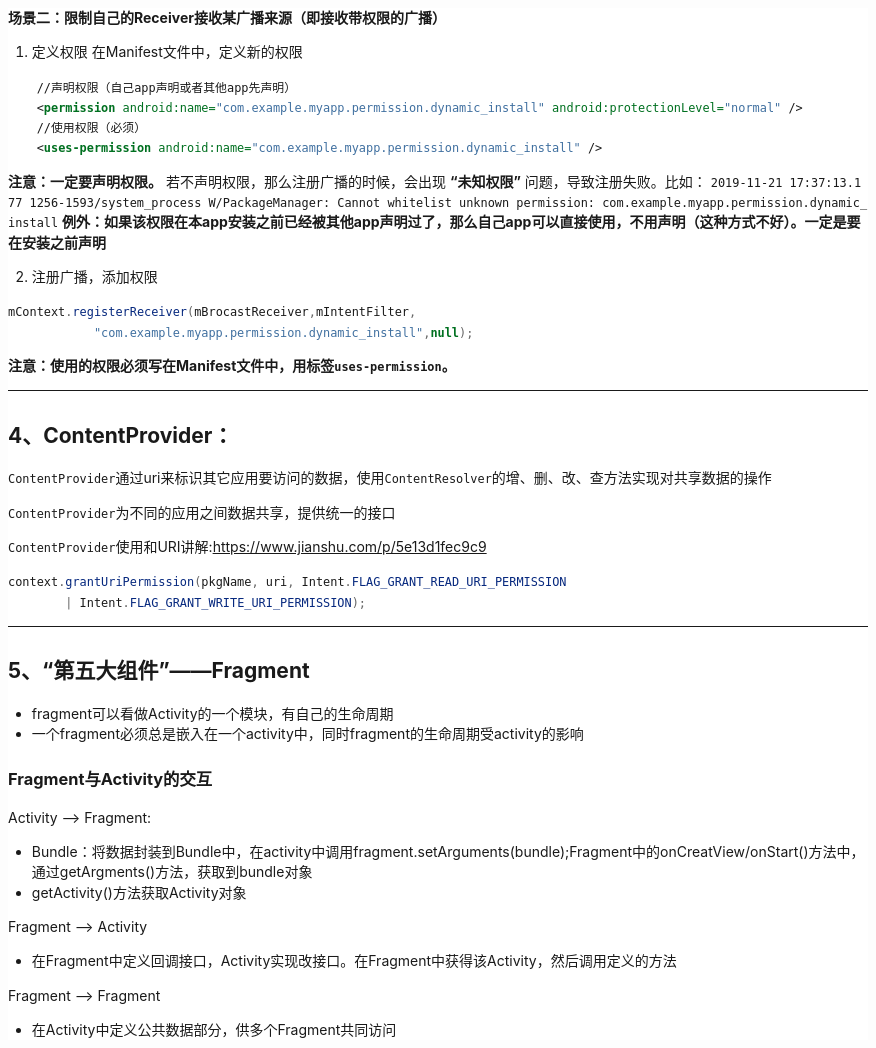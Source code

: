 **场景二：限制自己的Receiver接收某广播来源（即接收带权限的广播）**
1. 定义权限
在Manifest文件中，定义新的权限
```xml
	//声明权限（自己app声明或者其他app先声明）
    <permission android:name="com.example.myapp.permission.dynamic_install" android:protectionLevel="normal" />
	//使用权限（必须）
	<uses-permission android:name="com.example.myapp.permission.dynamic_install" />
```
**注意：一定要声明权限。**
若不声明权限，那么注册广播的时候，会出现 **“未知权限”** 问题，导致注册失败。比如：
```2019-11-21 17:37:13.177 1256-1593/system_process W/PackageManager: Cannot whitelist unknown permission: com.example.myapp.permission.dynamic_install```
**例外：如果该权限在本app安装之前已经被其他app声明过了，那么自己app可以直接使用，不用声明（这种方式不好）。一定是要在安装之前声明**

2. 注册广播，添加权限
```java
mContext.registerReceiver(mBrocastReceiver,mIntentFilter,
			"com.example.myapp.permission.dynamic_install",null);
```
**注意：使用的权限必须写在Manifest文件中，用标签```uses-permission```。**

-------------------

## 4、ContentProvider：

```ContentProvider```通过uri来标识其它应用要访问的数据，使用```ContentResolver```的增、删、改、查方法实现对共享数据的操作

```ContentProvider```为不同的应用之间数据共享，提供统一的接口

```ContentProvider```使用和URI讲解:https://www.jianshu.com/p/5e13d1fec9c9

```java
context.grantUriPermission(pkgName, uri, Intent.FLAG_GRANT_READ_URI_PERMISSION
        | Intent.FLAG_GRANT_WRITE_URI_PERMISSION);
```

--------

## 5、“第五大组件”——Fragment
- fragment可以看做Activity的一个模块，有自己的生命周期
- 一个fragment必须总是嵌入在一个activity中，同时fragment的生命周期受activity的影响

### Fragment与Activity的交互
Activity --> Fragment:
- Bundle：将数据封装到Bundle中，在activity中调用fragment.setArguments(bundle);Fragment中的onCreatView/onStart()方法中，通过getArgments()方法，获取到bundle对象
- getActivity()方法获取Activity对象

Fragment --> Activity
- 在Fragment中定义回调接口，Activity实现改接口。在Fragment中获得该Activity，然后调用定义的方法

Fragment --> Fragment
- 在Activity中定义公共数据部分，供多个Fragment共同访问
